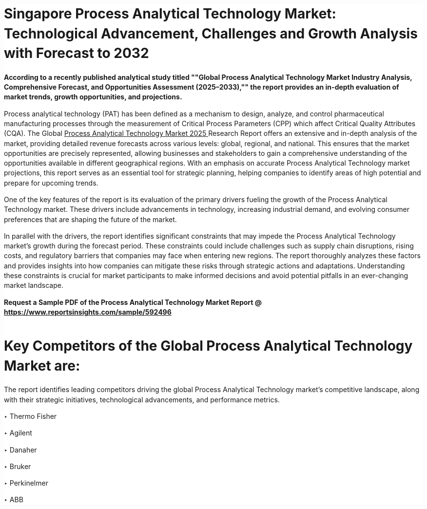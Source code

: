 # Singapore Process Analytical Technology Market: Technological Advancement, Challenges and Growth Analysis with Forecast to 2032

<strong>According to a recently published analytical study titled ""Global Process Analytical Technology Market Industry Analysis, Comprehensive Forecast, and Opportunities Assessment (2025–2033),"" the report provides an in-depth evaluation of market trends, growth opportunities, and projections.</strong>

Process analytical technology (PAT) has been defined  as a mechanism to design, analyze, and control pharmaceutical manufacturing processes through the measurement of Critical Process Parameters (CPP) which affect Critical Quality Attributes (CQA). The Global <a href=https://www.reportsinsights.com/sample/592496>Process Analytical Technology Market 2025 </a> Research Report offers an extensive and in-depth analysis of the market, providing detailed revenue forecasts across various levels: global, regional, and national. This ensures that the market opportunities are precisely represented, allowing businesses and stakeholders to gain a comprehensive understanding of the opportunities available in different geographical regions. With an emphasis on accurate Process Analytical Technology market projections, this report serves as an essential tool for strategic planning, helping companies to identify areas of high potential and prepare for upcoming trends.

One of the key features of the report is its evaluation of the primary drivers fueling the growth of the Process Analytical Technology market. These drivers include advancements in technology, increasing industrial demand, and evolving consumer preferences that are shaping the future of the market. 

In parallel with the drivers, the report identifies significant constraints that may impede the Process Analytical Technology market’s growth during the forecast period. These constraints could include challenges such as supply chain disruptions, rising costs, and regulatory barriers that companies may face when entering new regions. The report thoroughly analyzes these factors and provides insights into how companies can mitigate these risks through strategic actions and adaptations. Understanding these constraints is crucial for market participants to make informed decisions and avoid potential pitfalls in an ever-changing market landscape.

<strong>Request a Sample PDF of the Process Analytical Technology Market Report </strong><strong>@<a href=https://www.reportsinsights.com/sample/592496> https://www.reportsinsights.com/sample/592496</a></strong></font>

# <strong>Key Competitors of the Global Process Analytical Technology Market are:</strong>

The report identifies leading competitors driving the global Process Analytical Technology market’s competitive landscape, along with their strategic initiatives, technological advancements, and performance metrics.

‣ Thermo Fisher

‣ Agilent

‣ Danaher

‣ Bruker

‣ Perkinelmer

‣ ABB
